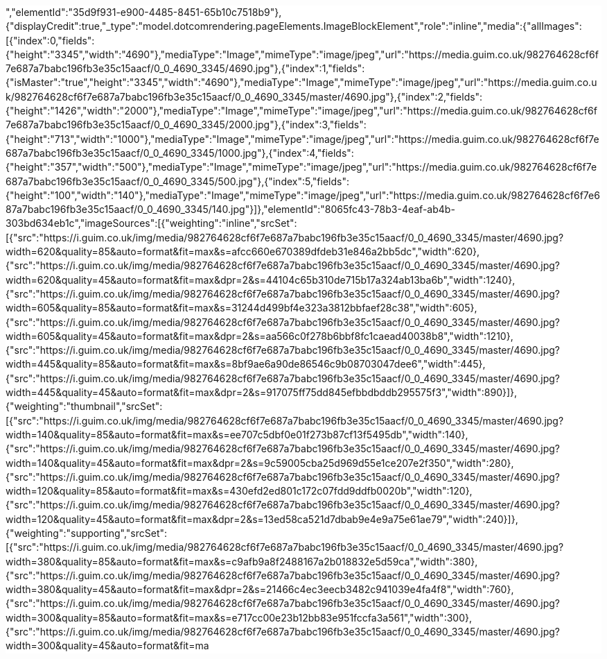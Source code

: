 </p>&quot;,&quot;elementId&quot;:&quot;35d9f931-e900-4485-8451-65b10c7518b9&quot;},{&quot;displayCredit&quot;:true,&quot;_type&quot;:&quot;model.dotcomrendering.pageElements.ImageBlockElement&quot;,&quot;role&quot;:&quot;inline&quot;,&quot;media&quot;:{&quot;allImages&quot;:[{&quot;index&quot;:0,&quot;fields&quot;:{&quot;height&quot;:&quot;3345&quot;,&quot;width&quot;:&quot;4690&quot;},&quot;mediaType&quot;:&quot;Image&quot;,&quot;mimeType&quot;:&quot;image/jpeg&quot;,&quot;url&quot;:&quot;https://media.guim.co.uk/982764628cf6f7e687a7babc196fb3e35c15aacf/0_0_4690_3345/4690.jpg&quot;},{&quot;index&quot;:1,&quot;fields&quot;:{&quot;isMaster&quot;:&quot;true&quot;,&quot;height&quot;:&quot;3345&quot;,&quot;width&quot;:&quot;4690&quot;},&quot;mediaType&quot;:&quot;Image&quot;,&quot;mimeType&quot;:&quot;image/jpeg&quot;,&quot;url&quot;:&quot;https://media.guim.co.uk/982764628cf6f7e687a7babc196fb3e35c15aacf/0_0_4690_3345/master/4690.jpg&quot;},{&quot;index&quot;:2,&quot;fields&quot;:{&quot;height&quot;:&quot;1426&quot;,&quot;width&quot;:&quot;2000&quot;},&quot;mediaType&quot;:&quot;Image&quot;,&quot;mimeType&quot;:&quot;image/jpeg&quot;,&quot;url&quot;:&quot;https://media.guim.co.uk/982764628cf6f7e687a7babc196fb3e35c15aacf/0_0_4690_3345/2000.jpg&quot;},{&quot;index&quot;:3,&quot;fields&quot;:{&quot;height&quot;:&quot;713&quot;,&quot;width&quot;:&quot;1000&quot;},&quot;mediaType&quot;:&quot;Image&quot;,&quot;mimeType&quot;:&quot;image/jpeg&quot;,&quot;url&quot;:&quot;https://media.guim.co.uk/982764628cf6f7e687a7babc196fb3e35c15aacf/0_0_4690_3345/1000.jpg&quot;},{&quot;index&quot;:4,&quot;fields&quot;:{&quot;height&quot;:&quot;357&quot;,&quot;width&quot;:&quot;500&quot;},&quot;mediaType&quot;:&quot;Image&quot;,&quot;mimeType&quot;:&quot;image/jpeg&quot;,&quot;url&quot;:&quot;https://media.guim.co.uk/982764628cf6f7e687a7babc196fb3e35c15aacf/0_0_4690_3345/500.jpg&quot;},{&quot;index&quot;:5,&quot;fields&quot;:{&quot;height&quot;:&quot;100&quot;,&quot;width&quot;:&quot;140&quot;},&quot;mediaType&quot;:&quot;Image&quot;,&quot;mimeType&quot;:&quot;image/jpeg&quot;,&quot;url&quot;:&quot;https://media.guim.co.uk/982764628cf6f7e687a7babc196fb3e35c15aacf/0_0_4690_3345/140.jpg&quot;}]},&quot;elementId&quot;:&quot;8065fc43-78b3-4eaf-ab4b-303bd634eb1c&quot;,&quot;imageSources&quot;:[{&quot;weighting&quot;:&quot;inline&quot;,&quot;srcSet&quot;:[{&quot;src&quot;:&quot;https://i.guim.co.uk/img/media/982764628cf6f7e687a7babc196fb3e35c15aacf/0_0_4690_3345/master/4690.jpg?width=620&amp;quality=85&amp;auto=format&amp;fit=max&amp;s=afcc660e670389dfdeb31e846a2bb5dc&quot;,&quot;width&quot;:620},{&quot;src&quot;:&quot;https://i.guim.co.uk/img/media/982764628cf6f7e687a7babc196fb3e35c15aacf/0_0_4690_3345/master/4690.jpg?width=620&amp;quality=45&amp;auto=format&amp;fit=max&amp;dpr=2&amp;s=44104c65b310de715b17a324ab13ba6b&quot;,&quot;width&quot;:1240},{&quot;src&quot;:&quot;https://i.guim.co.uk/img/media/982764628cf6f7e687a7babc196fb3e35c15aacf/0_0_4690_3345/master/4690.jpg?width=605&amp;quality=85&amp;auto=format&amp;fit=max&amp;s=31244d499bf4e323a3812bbfaef28c38&quot;,&quot;width&quot;:605},{&quot;src&quot;:&quot;https://i.guim.co.uk/img/media/982764628cf6f7e687a7babc196fb3e35c15aacf/0_0_4690_3345/master/4690.jpg?width=605&amp;quality=45&amp;auto=format&amp;fit=max&amp;dpr=2&amp;s=aa566c0f278b6bbf8fc1caead40038b8&quot;,&quot;width&quot;:1210},{&quot;src&quot;:&quot;https://i.guim.co.uk/img/media/982764628cf6f7e687a7babc196fb3e35c15aacf/0_0_4690_3345/master/4690.jpg?width=445&amp;quality=85&amp;auto=format&amp;fit=max&amp;s=8bf9ae6a90de86546c9b08703047dee6&quot;,&quot;width&quot;:445},{&quot;src&quot;:&quot;https://i.guim.co.uk/img/media/982764628cf6f7e687a7babc196fb3e35c15aacf/0_0_4690_3345/master/4690.jpg?width=445&amp;quality=45&amp;auto=format&amp;fit=max&amp;dpr=2&amp;s=917075ff75dd845efbbdbddb295575f3&quot;,&quot;width&quot;:890}]},{&quot;weighting&quot;:&quot;thumbnail&quot;,&quot;srcSet&quot;:[{&quot;src&quot;:&quot;https://i.guim.co.uk/img/media/982764628cf6f7e687a7babc196fb3e35c15aacf/0_0_4690_3345/master/4690.jpg?width=140&amp;quality=85&amp;auto=format&amp;fit=max&amp;s=ee707c5dbf0e01f273b87cf13f5495db&quot;,&quot;width&quot;:140},{&quot;src&quot;:&quot;https://i.guim.co.uk/img/media/982764628cf6f7e687a7babc196fb3e35c15aacf/0_0_4690_3345/master/4690.jpg?width=140&amp;quality=45&amp;auto=format&amp;fit=max&amp;dpr=2&amp;s=9c59005cba25d969d55e1ce207e2f350&quot;,&quot;width&quot;:280},{&quot;src&quot;:&quot;https://i.guim.co.uk/img/media/982764628cf6f7e687a7babc196fb3e35c15aacf/0_0_4690_3345/master/4690.jpg?width=120&amp;quality=85&amp;auto=format&amp;fit=max&amp;s=430efd2ed801c172c07fdd9ddfb0020b&quot;,&quot;width&quot;:120},{&quot;src&quot;:&quot;https://i.guim.co.uk/img/media/982764628cf6f7e687a7babc196fb3e35c15aacf/0_0_4690_3345/master/4690.jpg?width=120&amp;quality=45&amp;auto=format&amp;fit=max&amp;dpr=2&amp;s=13ed58ca521d7dbab9e4e9a75e61ae79&quot;,&quot;width&quot;:240}]},{&quot;weighting&quot;:&quot;supporting&quot;,&quot;srcSet&quot;:[{&quot;src&quot;:&quot;https://i.guim.co.uk/img/media/982764628cf6f7e687a7babc196fb3e35c15aacf/0_0_4690_3345/master/4690.jpg?width=380&amp;quality=85&amp;auto=format&amp;fit=max&amp;s=c9afb9a8f2488167a2b018832e5d59ca&quot;,&quot;width&quot;:380},{&quot;src&quot;:&quot;https://i.guim.co.uk/img/media/982764628cf6f7e687a7babc196fb3e35c15aacf/0_0_4690_3345/master/4690.jpg?width=380&amp;quality=45&amp;auto=format&amp;fit=max&amp;dpr=2&amp;s=21466c4ec3eecb3482c941039e4fa4f8&quot;,&quot;width&quot;:760},{&quot;src&quot;:&quot;https://i.guim.co.uk/img/media/982764628cf6f7e687a7babc196fb3e35c15aacf/0_0_4690_3345/master/4690.jpg?width=300&amp;quality=85&amp;auto=format&amp;fit=max&amp;s=e717cc00e23b12bb83e951fccfa3a561&quot;,&quot;width&quot;:300},{&quot;src&quot;:&quot;https://i.guim.co.uk/img/media/982764628cf6f7e687a7babc196fb3e35c15aacf/0_0_4690_3345/master/4690.jpg?width=300&amp;quality=45&amp;auto=format&amp;fit=ma